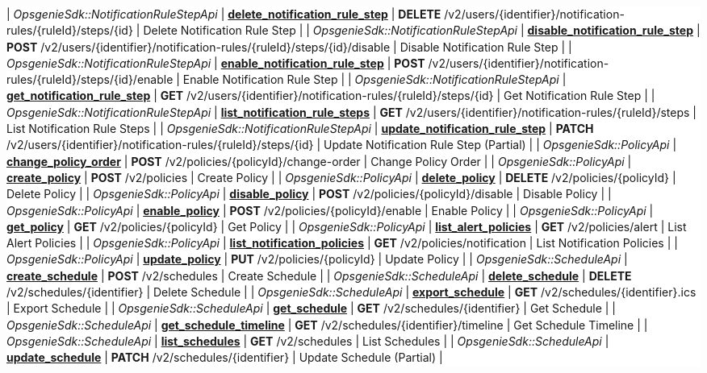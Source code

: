 | _OpsgenieSdk::NotificationRuleStepApi_ | [**delete_notification_rule_step**](docs/NotificationRuleStepApi.md#delete_notification_rule_step)   | **DELETE** /v2/users/{identifier}/notification-rules/{ruleId}/steps/{id}       | Delete Notification Rule Step           |
| _OpsgenieSdk::NotificationRuleStepApi_ | [**disable_notification_rule_step**](docs/NotificationRuleStepApi.md#disable_notification_rule_step) | **POST** /v2/users/{identifier}/notification-rules/{ruleId}/steps/{id}/disable | Disable Notification Rule Step          |
| _OpsgenieSdk::NotificationRuleStepApi_ | [**enable_notification_rule_step**](docs/NotificationRuleStepApi.md#enable_notification_rule_step)   | **POST** /v2/users/{identifier}/notification-rules/{ruleId}/steps/{id}/enable  | Enable Notification Rule Step           |
| _OpsgenieSdk::NotificationRuleStepApi_ | [**get_notification_rule_step**](docs/NotificationRuleStepApi.md#get_notification_rule_step)         | **GET** /v2/users/{identifier}/notification-rules/{ruleId}/steps/{id}          | Get Notification Rule Step              |
| _OpsgenieSdk::NotificationRuleStepApi_ | [**list_notification_rule_steps**](docs/NotificationRuleStepApi.md#list_notification_rule_steps)     | **GET** /v2/users/{identifier}/notification-rules/{ruleId}/steps               | List Notification Rule Steps            |
| _OpsgenieSdk::NotificationRuleStepApi_ | [**update_notification_rule_step**](docs/NotificationRuleStepApi.md#update_notification_rule_step)   | **PATCH** /v2/users/{identifier}/notification-rules/{ruleId}/steps/{id}        | Update Notification Rule Step (Partial) |
| _OpsgenieSdk::PolicyApi_               | [**change_policy_order**](docs/PolicyApi.md#change_policy_order)                                     | **POST** /v2/policies/{policyId}/change-order                                  | Change Policy Order                     |
| _OpsgenieSdk::PolicyApi_               | [**create_policy**](docs/PolicyApi.md#create_policy)                                                 | **POST** /v2/policies                                                          | Create Policy                           |
| _OpsgenieSdk::PolicyApi_               | [**delete_policy**](docs/PolicyApi.md#delete_policy)                                                 | **DELETE** /v2/policies/{policyId}                                             | Delete Policy                           |
| _OpsgenieSdk::PolicyApi_               | [**disable_policy**](docs/PolicyApi.md#disable_policy)                                               | **POST** /v2/policies/{policyId}/disable                                       | Disable Policy                          |
| _OpsgenieSdk::PolicyApi_               | [**enable_policy**](docs/PolicyApi.md#enable_policy)                                                 | **POST** /v2/policies/{policyId}/enable                                        | Enable Policy                           |
| _OpsgenieSdk::PolicyApi_               | [**get_policy**](docs/PolicyApi.md#get_policy)                                                       | **GET** /v2/policies/{policyId}                                                | Get Policy                              |
| _OpsgenieSdk::PolicyApi_               | [**list_alert_policies**](docs/PolicyApi.md#list_alert_policies)                                     | **GET** /v2/policies/alert                                                     | List Alert Policies                     |
| _OpsgenieSdk::PolicyApi_               | [**list_notification_policies**](docs/PolicyApi.md#list_notification_policies)                       | **GET** /v2/policies/notification                                              | List Notification Policies              |
| _OpsgenieSdk::PolicyApi_               | [**update_policy**](docs/PolicyApi.md#update_policy)                                                 | **PUT** /v2/policies/{policyId}                                                | Update Policy                           |
| _OpsgenieSdk::ScheduleApi_             | [**create_schedule**](docs/ScheduleApi.md#create_schedule)                                           | **POST** /v2/schedules                                                         | Create Schedule                         |
| _OpsgenieSdk::ScheduleApi_             | [**delete_schedule**](docs/ScheduleApi.md#delete_schedule)                                           | **DELETE** /v2/schedules/{identifier}                                          | Delete Schedule                         |
| _OpsgenieSdk::ScheduleApi_             | [**export_schedule**](docs/ScheduleApi.md#export_schedule)                                           | **GET** /v2/schedules/{identifier}.ics                                         | Export Schedule                         |
| _OpsgenieSdk::ScheduleApi_             | [**get_schedule**](docs/ScheduleApi.md#get_schedule)                                                 | **GET** /v2/schedules/{identifier}                                             | Get Schedule                            |
| _OpsgenieSdk::ScheduleApi_             | [**get_schedule_timeline**](docs/ScheduleApi.md#get_schedule_timeline)                               | **GET** /v2/schedules/{identifier}/timeline                                    | Get Schedule Timeline                   |
| _OpsgenieSdk::ScheduleApi_             | [**list_schedules**](docs/ScheduleApi.md#list_schedules)                                             | **GET** /v2/schedules                                                          | List Schedules                          |
| _OpsgenieSdk::ScheduleApi_             | [**update_schedule**](docs/ScheduleApi.md#update_schedule)                                           | **PATCH** /v2/schedules/{identifier}                                           | Update Schedule (Partial)               |